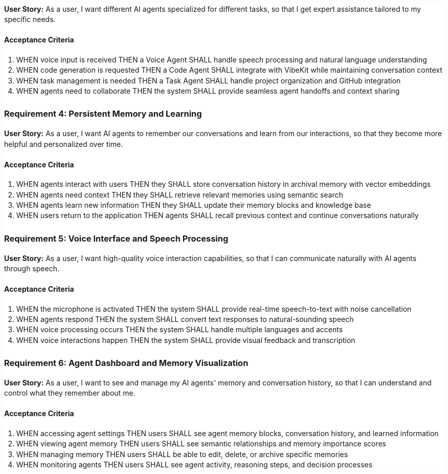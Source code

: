 **User Story:** As a user, I want different AI agents specialized for different tasks, so that I get expert assistance tailored to my specific needs.

#### Acceptance Criteria

1. WHEN voice input is received THEN a Voice Agent SHALL handle speech processing and natural language understanding
2. WHEN code generation is requested THEN a Code Agent SHALL integrate with VibeKit while maintaining conversation context
3. WHEN task management is needed THEN a Task Agent SHALL handle project organization and GitHub integration
4. WHEN agents need to collaborate THEN the system SHALL provide seamless agent handoffs and context sharing

### Requirement 4: Persistent Memory and Learning

**User Story:** As a user, I want AI agents to remember our conversations and learn from our interactions, so that they become more helpful and personalized over time.

#### Acceptance Criteria

1. WHEN agents interact with users THEN they SHALL store conversation history in archival memory with vector embeddings
2. WHEN agents need context THEN they SHALL retrieve relevant memories using semantic search
3. WHEN agents learn new information THEN they SHALL update their memory blocks and knowledge base
4. WHEN users return to the application THEN agents SHALL recall previous context and continue conversations naturally

### Requirement 5: Voice Interface and Speech Processing

**User Story:** As a user, I want high-quality voice interaction capabilities, so that I can communicate naturally with AI agents through speech.

#### Acceptance Criteria

1. WHEN the microphone is activated THEN the system SHALL provide real-time speech-to-text with noise cancellation
2. WHEN agents respond THEN the system SHALL convert text responses to natural-sounding speech
3. WHEN voice processing occurs THEN the system SHALL handle multiple languages and accents
4. WHEN voice interactions happen THEN the system SHALL provide visual feedback and transcription

### Requirement 6: Agent Dashboard and Memory Visualization

**User Story:** As a user, I want to see and manage my AI agents' memory and conversation history, so that I can understand and control what they remember about me.

#### Acceptance Criteria

1. WHEN accessing agent settings THEN users SHALL see agent memory blocks, conversation history, and learned information
2. WHEN viewing agent memory THEN users SHALL see semantic relationships and memory importance scores
3. WHEN managing memory THEN users SHALL be able to edit, delete, or archive specific memories
4. WHEN monitoring agents THEN users SHALL see agent activity, reasoning steps, and decision processes
